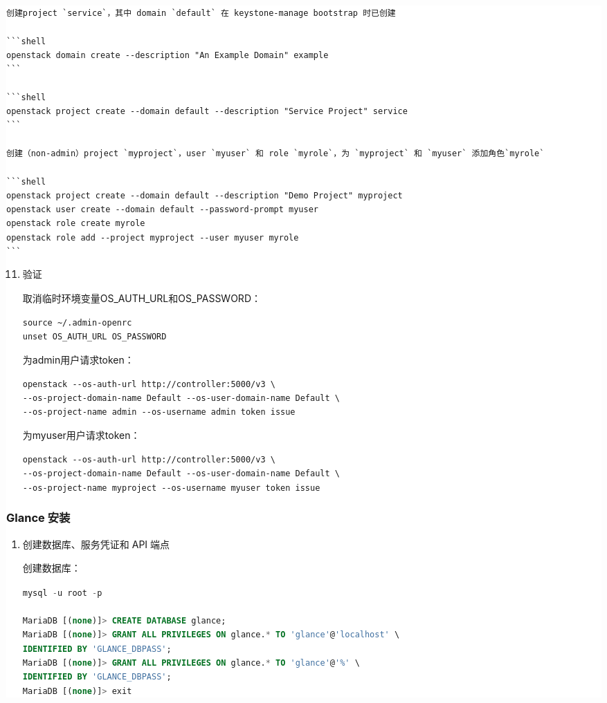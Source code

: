     创建project `service`，其中 domain `default` 在 keystone-manage bootstrap 时已创建

    ```shell
    openstack domain create --description "An Example Domain" example
    ```

    ```shell
    openstack project create --domain default --description "Service Project" service
    ```

    创建（non-admin）project `myproject`，user `myuser` 和 role `myrole`，为 `myproject` 和 `myuser` 添加角色`myrole`

    ```shell
    openstack project create --domain default --description "Demo Project" myproject
    openstack user create --domain default --password-prompt myuser
    openstack role create myrole
    openstack role add --project myproject --user myuser myrole
    ```

11. 验证

    取消临时环境变量OS_AUTH_URL和OS_PASSWORD：

    ```shell
    source ~/.admin-openrc
    unset OS_AUTH_URL OS_PASSWORD
    ```

    为admin用户请求token：

    ```shell
    openstack --os-auth-url http://controller:5000/v3 \
    --os-project-domain-name Default --os-user-domain-name Default \
    --os-project-name admin --os-username admin token issue
    ```

    为myuser用户请求token：

    ```shell
    openstack --os-auth-url http://controller:5000/v3 \
    --os-project-domain-name Default --os-user-domain-name Default \
    --os-project-name myproject --os-username myuser token issue
    ```

### Glance 安装

1. 创建数据库、服务凭证和 API 端点

    创建数据库：

    ```sql
    mysql -u root -p

    MariaDB [(none)]> CREATE DATABASE glance;
    MariaDB [(none)]> GRANT ALL PRIVILEGES ON glance.* TO 'glance'@'localhost' \
    IDENTIFIED BY 'GLANCE_DBPASS';
    MariaDB [(none)]> GRANT ALL PRIVILEGES ON glance.* TO 'glance'@'%' \
    IDENTIFIED BY 'GLANCE_DBPASS';
    MariaDB [(none)]> exit
    ```

